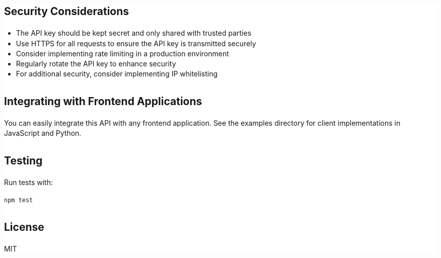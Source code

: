 ## Security Considerations

- The API key should be kept secret and only shared with trusted parties
- Use HTTPS for all requests to ensure the API key is transmitted securely
- Consider implementing rate limiting in a production environment
- Regularly rotate the API key to enhance security
- For additional security, consider implementing IP whitelisting

## Integrating with Frontend Applications

You can easily integrate this API with any frontend application. See the examples directory for client implementations in JavaScript and Python.

## Testing

Run tests with:
```bash
npm test
```

## License

MIT
